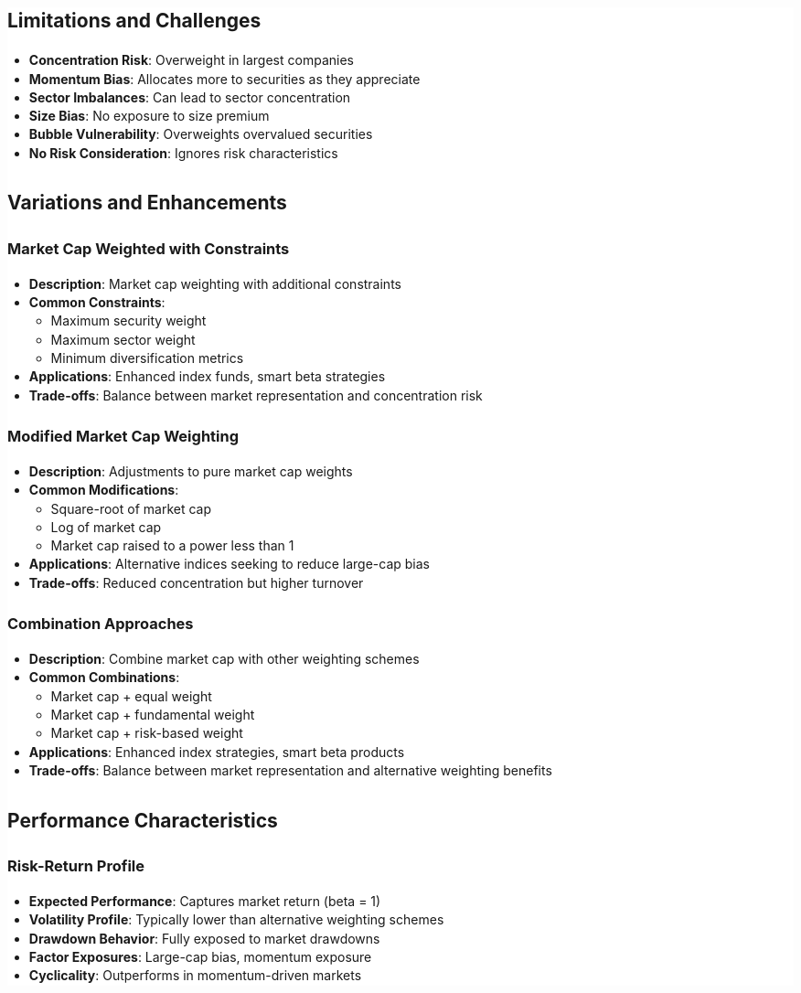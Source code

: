 ## Limitations and Challenges

* **Concentration Risk**: Overweight in largest companies
* **Momentum Bias**: Allocates more to securities as they appreciate
* **Sector Imbalances**: Can lead to sector concentration
* **Size Bias**: No exposure to size premium
* **Bubble Vulnerability**: Overweights overvalued securities
* **No Risk Consideration**: Ignores risk characteristics

## Variations and Enhancements

### Market Cap Weighted with Constraints

* **Description**: Market cap weighting with additional constraints
* **Common Constraints**:
  * Maximum security weight
  * Maximum sector weight
  * Minimum diversification metrics
* **Applications**: Enhanced index funds, smart beta strategies
* **Trade-offs**: Balance between market representation and concentration risk

### Modified Market Cap Weighting

* **Description**: Adjustments to pure market cap weights
* **Common Modifications**:
  * Square-root of market cap
  * Log of market cap
  * Market cap raised to a power less than 1
* **Applications**: Alternative indices seeking to reduce large-cap bias
* **Trade-offs**: Reduced concentration but higher turnover

### Combination Approaches

* **Description**: Combine market cap with other weighting schemes
* **Common Combinations**:
  * Market cap + equal weight
  * Market cap + fundamental weight
  * Market cap + risk-based weight
* **Applications**: Enhanced index strategies, smart beta products
* **Trade-offs**: Balance between market representation and alternative weighting benefits

## Performance Characteristics

### Risk-Return Profile

* **Expected Performance**: Captures market return (beta = 1)
* **Volatility Profile**: Typically lower than alternative weighting schemes
* **Drawdown Behavior**: Fully exposed to market drawdowns
* **Factor Exposures**: Large-cap bias, momentum exposure
* **Cyclicality**: Outperforms in momentum-driven markets
